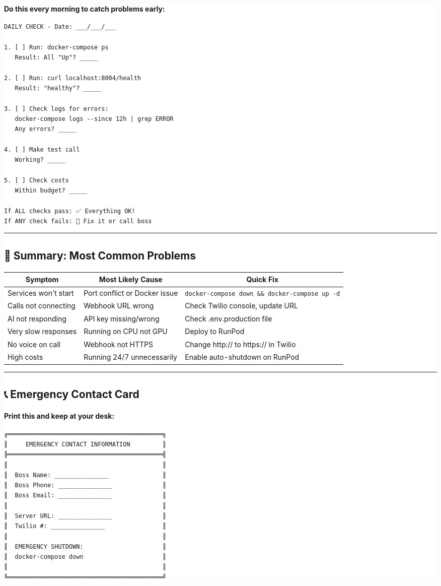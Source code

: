 **Do this every morning to catch problems early:**

```
DAILY CHECK - Date: ___/___/___

1. [ ] Run: docker-compose ps
   Result: All "Up"? _____

2. [ ] Run: curl localhost:8004/health
   Result: "healthy"? _____

3. [ ] Check logs for errors:
   docker-compose logs --since 12h | grep ERROR
   Any errors? _____

4. [ ] Make test call
   Working? _____

5. [ ] Check costs
   Within budget? _____

If ALL checks pass: ✅ Everything OK!
If ANY check fails: 🔧 Fix it or call boss
```

---

## 🎯 Summary: Most Common Problems

| Symptom | Most Likely Cause | Quick Fix |
|---------|-------------------|-----------|
| Services won't start | Port conflict or Docker issue | `docker-compose down && docker-compose up -d` |
| Calls not connecting | Webhook URL wrong | Check Twilio console, update URL |
| AI not responding | API key missing/wrong | Check .env.production file |
| Very slow responses | Running on CPU not GPU | Deploy to RunPod |
| No voice on call | Webhook not HTTPS | Change http:// to https:// in Twilio |
| High costs | Running 24/7 unnecessarily | Enable auto-shutdown on RunPod |

---

## 📞 Emergency Contact Card

**Print this and keep at your desk:**

```
╔═══════════════════════════════════════════╗
║     EMERGENCY CONTACT INFORMATION         ║
╠═══════════════════════════════════════════╣
║                                           ║
║  Boss Name: _______________               ║
║  Boss Phone: _______________              ║
║  Boss Email: _______________              ║
║                                           ║
║  Server URL: _______________              ║
║  Twilio #: _______________                ║
║                                           ║
║  EMERGENCY SHUTDOWN:                      ║
║  docker-compose down                      ║
║                                           ║
╚═══════════════════════════════════════════╝
```
